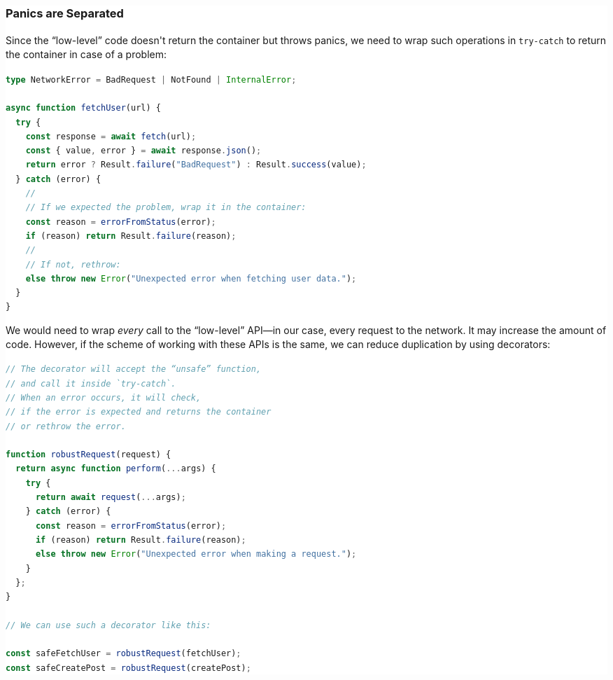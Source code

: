 ### Panics are Separated

Since the “low-level” code doesn't return the container but throws panics, we need to wrap such operations in `try-catch` to return the container in case of a problem:

```ts
type NetworkError = BadRequest | NotFound | InternalError;

async function fetchUser(url) {
  try {
    const response = await fetch(url);
    const { value, error } = await response.json();
    return error ? Result.failure("BadRequest") : Result.success(value);
  } catch (error) {
    //
    // If we expected the problem, wrap it in the container:
    const reason = errorFromStatus(error);
    if (reason) return Result.failure(reason);
    //
    // If not, rethrow:
    else throw new Error("Unexpected error when fetching user data.");
  }
}
```

We would need to wrap _every_ call to the “low-level” API—in our case, every request to the network. It may increase the amount of code. However, if the scheme of working with these APIs is the same, we can reduce duplication by using decorators:

```ts
// The decorator will accept the “unsafe” function,
// and call it inside `try-catch`.
// When an error occurs, it will check,
// if the error is expected and returns the container
// or rethrow the error.

function robustRequest(request) {
  return async function perform(...args) {
    try {
      return await request(...args);
    } catch (error) {
      const reason = errorFromStatus(error);
      if (reason) return Result.failure(reason);
      else throw new Error("Unexpected error when making a request.");
    }
  };
}

// We can use such a decorator like this:

const safeFetchUser = robustRequest(fetchUser);
const safeCreatePost = robustRequest(createPost);
```
